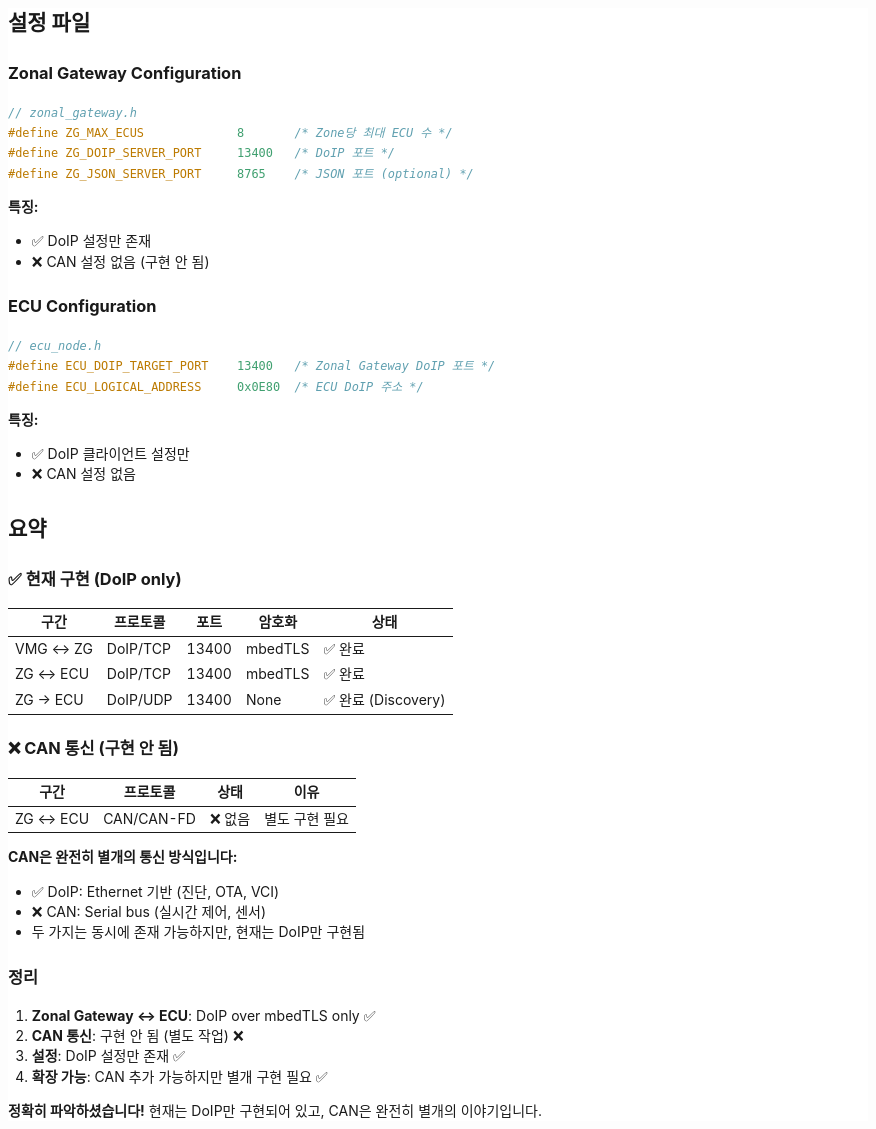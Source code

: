 ## 설정 파일

### Zonal Gateway Configuration

```c
// zonal_gateway.h
#define ZG_MAX_ECUS             8       /* Zone당 최대 ECU 수 */
#define ZG_DOIP_SERVER_PORT     13400   /* DoIP 포트 */
#define ZG_JSON_SERVER_PORT     8765    /* JSON 포트 (optional) */
```

**특징:**
- ✅ DoIP 설정만 존재
- ❌ CAN 설정 없음 (구현 안 됨)

### ECU Configuration

```c
// ecu_node.h
#define ECU_DOIP_TARGET_PORT    13400   /* Zonal Gateway DoIP 포트 */
#define ECU_LOGICAL_ADDRESS     0x0E80  /* ECU DoIP 주소 */
```

**특징:**
- ✅ DoIP 클라이언트 설정만
- ❌ CAN 설정 없음

## 요약

### ✅ 현재 구현 (DoIP only)

| 구간 | 프로토콜 | 포트 | 암호화 | 상태 |
|------|---------|------|--------|------|
| VMG ↔ ZG | DoIP/TCP | 13400 | mbedTLS | ✅ 완료 |
| ZG ↔ ECU | DoIP/TCP | 13400 | mbedTLS | ✅ 완료 |
| ZG → ECU | DoIP/UDP | 13400 | None | ✅ 완료 (Discovery) |

### ❌ CAN 통신 (구현 안 됨)

| 구간 | 프로토콜 | 상태 | 이유 |
|------|---------|------|------|
| ZG ↔ ECU | CAN/CAN-FD | ❌ 없음 | 별도 구현 필요 |

**CAN은 완전히 별개의 통신 방식입니다:**
- ✅ DoIP: Ethernet 기반 (진단, OTA, VCI)
- ❌ CAN: Serial bus (실시간 제어, 센서)
- 두 가지는 동시에 존재 가능하지만, 현재는 DoIP만 구현됨

### 정리

1. **Zonal Gateway ↔ ECU**: DoIP over mbedTLS only ✅
2. **CAN 통신**: 구현 안 됨 (별도 작업) ❌
3. **설정**: DoIP 설정만 존재 ✅
4. **확장 가능**: CAN 추가 가능하지만 별개 구현 필요 ✅

**정확히 파악하셨습니다!** 현재는 DoIP만 구현되어 있고, CAN은 완전히 별개의 이야기입니다.

